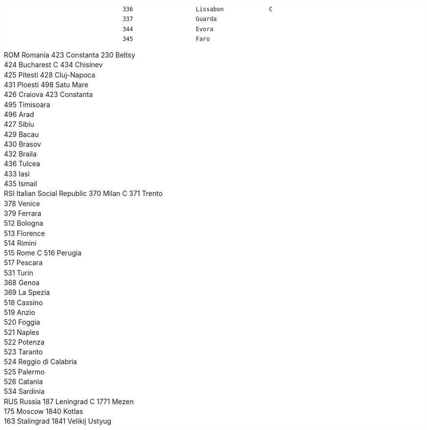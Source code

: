                                       336                  Lissabon             C                                                       
                                      337                  Guarda                                                                       
                                      344                  Evora                                                                        
                                      345                  Faro                                                                         
  ROM       Romania                   423                  Constanta                      230               Beltsy                      
                                      424                  Bucharest            C         434               Chisinev                    
                                      425                  Pitesti                        428               Cluj-Napoca                 
                                      431                  Ploesti                        498               Satu Mare                   
                                      426                  Craiova                        423               Constanta                   
                                      495                  Timisoara                                                                    
                                      496                  Arad                                                                         
                                      427                  Sibiu                                                                        
                                      429                  Bacau                                                                        
                                      430                  Brasov                                                                       
                                      432                  Braila                                                                       
                                      436                  Tulcea                                                                       
                                      433                  Iasi                                                                         
                                      435                  Ismail                                                                       
  RSI       Italian Social Republic   370                  Milan                C         371               Trento                      
                                                                                          378               Venice                      
                                                                                          379               Ferrara                     
                                                                                          512               Bologna                     
                                                                                          513               Florence                    
                                                                                          514               Rimini                      
                                                                                          515               Rome                        C
                                                                                          516               Perugia                     
                                                                                          517               Pescara                     
                                                                                          531               Turin                       
                                                                                          368               Genoa                       
                                                                                          369               La Spezia                   
                                                                                          518               Cassino                     
                                                                                          519               Anzio                       
                                                                                          520               Foggia                      
                                                                                          521               Naples                      
                                                                                          522               Potenza                     
                                                                                          523               Taranto                     
                                                                                          524               Reggio di Calabria          
                                                                                          525               Palermo                     
                                                                                          526               Catania                     
                                                                                          534               Sardinia                    
  RUS       Russia                    187                  Leningrad            C         1771              Mezen                       
                                      175                  Moscow                         1840              Kotlas                      
                                      163                  Stalingrad                     1841              Velikij Ustyug              